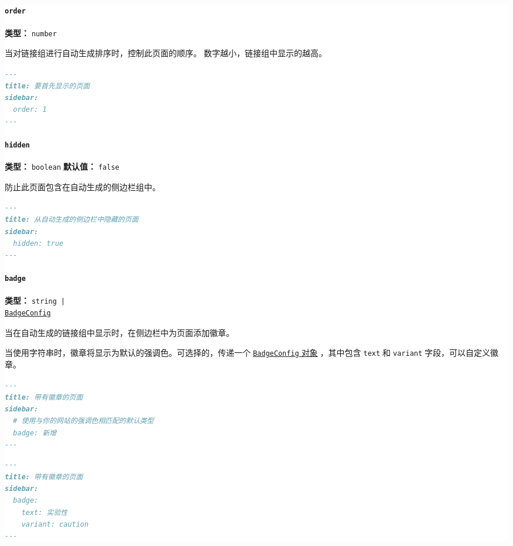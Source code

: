 #### `order`

**类型：** `number`

当对链接组进行自动生成排序时，控制此页面的顺序。
数字越小，链接组中显示的越高。

```md
---
title: 要首先显示的页面
sidebar:
  order: 1
---
```

#### `hidden`

**类型：** `boolean`
**默认值：** `false`

防止此页面包含在自动生成的侧边栏组中。

```md
---
title: 从自动生成的侧边栏中隐藏的页面
sidebar:
  hidden: true
---
```

#### `badge`

**类型：** <code>string | <a href="/zh/reference/configuration/#badgeconfig">BadgeConfig</a></code>

当在自动生成的链接组中显示时，在侧边栏中为页面添加徽章。

当使用字符串时，徽章将显示为默认的强调色。可选择的，传递一个 [`BadgeConfig` 对象](/zh/reference/configuration/#badgeconfig) ，其中包含 `text` 和 `variant` 字段，可以自定义徽章。

```md
---
title: 带有徽章的页面
sidebar:
  # 使用与你的网站的强调色相匹配的默认类型
  badge: 新增
---
```

```md
---
title: 带有徽章的页面
sidebar:
  badge:
    text: 实验性
    variant: caution
---
```